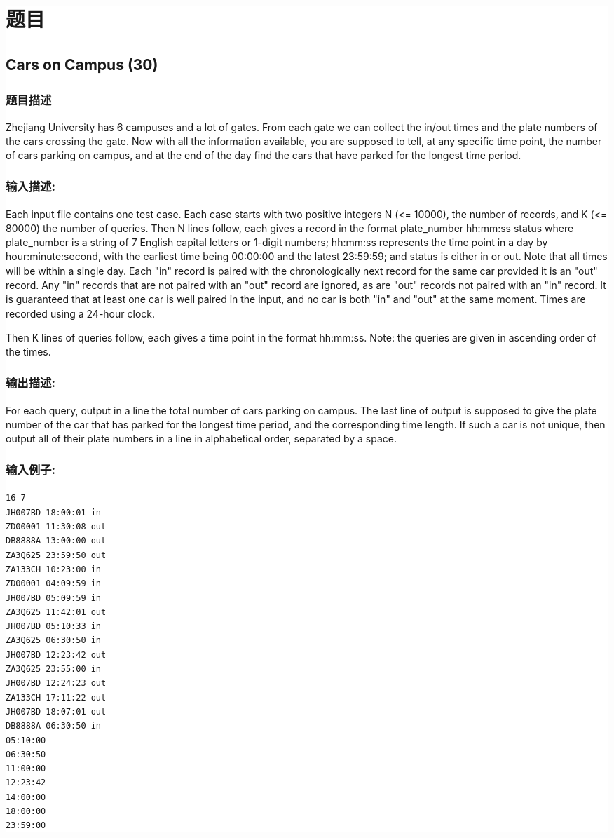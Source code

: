 # 题目

## Cars on Campus (30)

### **题目描述**

Zhejiang University has 6 campuses and a lot of gates.  From each gate we can collect the in/out times and the plate numbers of the cars crossing the gate.  Now with all the information available, you are supposed to tell, at any specific time point, the number of cars parking on campus, and at the end of the day find the cars that have parked for the longest time period.
### **输入描述:**

Each input file contains one test case.  Each case starts with two positive integers N (<= 10000), the number of records, and K (<= 80000) the number of queries.  Then N lines follow, each gives a record in the format
plate_number hh:mm:ss status
where plate_number is a string of 7 English capital letters or 1-digit numbers; hh:mm:ss represents the time point in a day by hour:minute:second, with the earliest time being 00:00:00 and the latest 23:59:59; and status is either in or out.
Note that all times will be within a single day. Each "in" record is paired with the chronologically next record for the same car provided it is an "out" record. Any "in" records that are not paired with an "out" record are ignored, as are "out" records not paired with an "in" record. It is guaranteed that at least one car is well paired in the input, and no car is both "in" and "out" at the same moment. Times are recorded using a 24-hour clock.

Then K lines of queries follow, each gives a time point in the format hh:mm:ss.  Note: the queries are given in ascending order of the times.
### **输出描述:**

For each query, output in a line the total number of cars parking on campus.  The last line of output is supposed to give the plate number of the car that has parked for the longest time period, and the corresponding time length.  If such a car is not unique, then output all of their plate numbers in a line in alphabetical order, separated by a space.
### **输入例子:**

```
16 7
JH007BD 18:00:01 in
ZD00001 11:30:08 out
DB8888A 13:00:00 out
ZA3Q625 23:59:50 out
ZA133CH 10:23:00 in
ZD00001 04:09:59 in
JH007BD 05:09:59 in
ZA3Q625 11:42:01 out
JH007BD 05:10:33 in
ZA3Q625 06:30:50 in
JH007BD 12:23:42 out
ZA3Q625 23:55:00 in
JH007BD 12:24:23 out
ZA133CH 17:11:22 out
JH007BD 18:07:01 out
DB8888A 06:30:50 in
05:10:00
06:30:50
11:00:00
12:23:42
14:00:00
18:00:00
23:59:00
```
